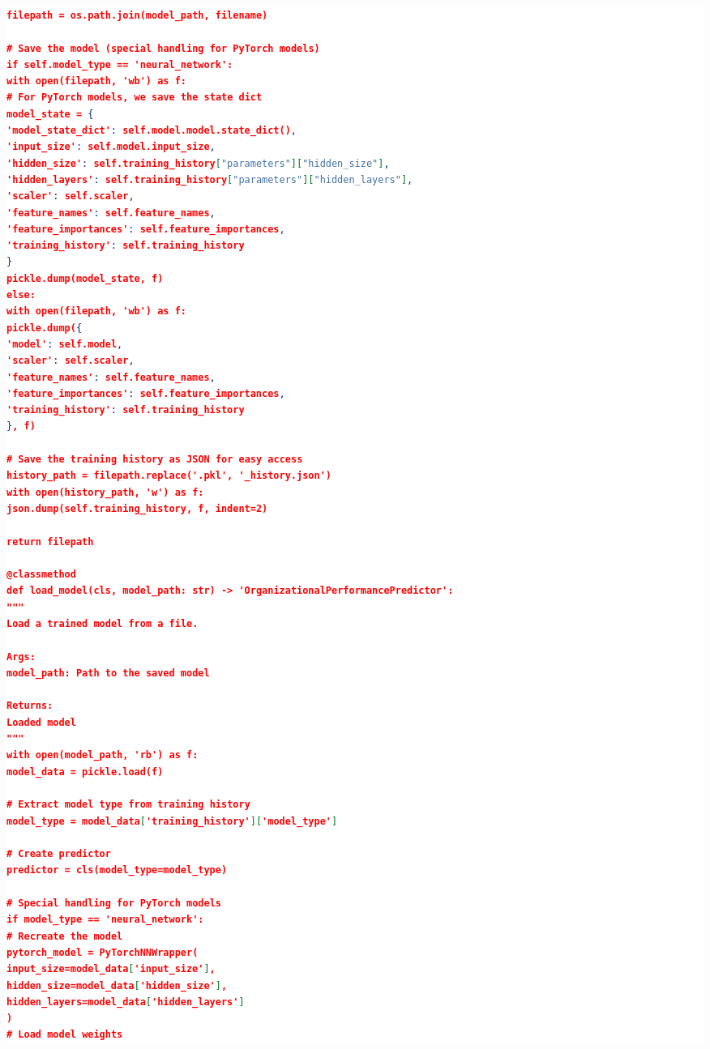```json
filepath = os.path.join(model_path, filename) 

# Save the model (special handling for PyTorch models) 
if self.model_type == 'neural_network': 
with open(filepath, 'wb') as f: 
# For PyTorch models, we save the state dict 
model_state = { 
'model_state_dict': self.model.model.state_dict(), 
'input_size': self.model.input_size, 
'hidden_size': self.training_history["parameters"]["hidden_size"], 
'hidden_layers': self.training_history["parameters"]["hidden_layers"], 
'scaler': self.scaler, 
'feature_names': self.feature_names, 
'feature_importances': self.feature_importances, 
'training_history': self.training_history 
} 
pickle.dump(model_state, f) 
else: 
with open(filepath, 'wb') as f: 
pickle.dump({ 
'model': self.model, 
'scaler': self.scaler, 
'feature_names': self.feature_names, 
'feature_importances': self.feature_importances, 
'training_history': self.training_history 
}, f) 

# Save the training history as JSON for easy access 
history_path = filepath.replace('.pkl', '_history.json') 
with open(history_path, 'w') as f: 
json.dump(self.training_history, f, indent=2) 

return filepath 

@classmethod 
def load_model(cls, model_path: str) -> 'OrganizationalPerformancePredictor': 
""" 
Load a trained model from a file. 

Args: 
model_path: Path to the saved model 

Returns: 
Loaded model 
""" 
with open(model_path, 'rb') as f: 
model_data = pickle.load(f) 

# Extract model type from training history 
model_type = model_data['training_history']['model_type'] 

# Create predictor 
predictor = cls(model_type=model_type) 

# Special handling for PyTorch models 
if model_type == 'neural_network': 
# Recreate the model 
pytorch_model = PyTorchNNWrapper( 
input_size=model_data['input_size'], 
hidden_size=model_data['hidden_size'], 
hidden_layers=model_data['hidden_layers'] 
) 
# Load model weights 
```